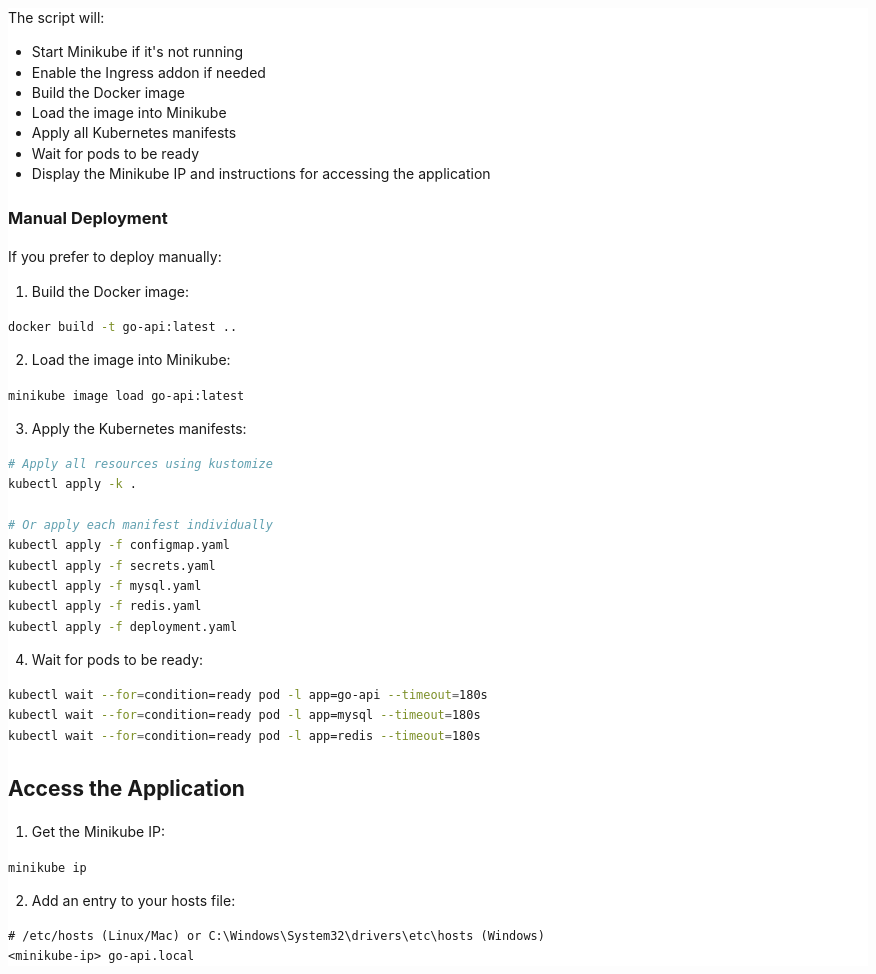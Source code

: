 The script will:
- Start Minikube if it's not running
- Enable the Ingress addon if needed
- Build the Docker image
- Load the image into Minikube
- Apply all Kubernetes manifests
- Wait for pods to be ready
- Display the Minikube IP and instructions for accessing the application

### Manual Deployment

If you prefer to deploy manually:

1. Build the Docker image:

```bash
docker build -t go-api:latest ..
```

2. Load the image into Minikube:

```bash
minikube image load go-api:latest
```

3. Apply the Kubernetes manifests:

```bash
# Apply all resources using kustomize
kubectl apply -k .

# Or apply each manifest individually
kubectl apply -f configmap.yaml
kubectl apply -f secrets.yaml
kubectl apply -f mysql.yaml
kubectl apply -f redis.yaml
kubectl apply -f deployment.yaml
```

4. Wait for pods to be ready:

```bash
kubectl wait --for=condition=ready pod -l app=go-api --timeout=180s
kubectl wait --for=condition=ready pod -l app=mysql --timeout=180s
kubectl wait --for=condition=ready pod -l app=redis --timeout=180s
```

## Access the Application

1. Get the Minikube IP:

```bash
minikube ip
```

2. Add an entry to your hosts file:

```
# /etc/hosts (Linux/Mac) or C:\Windows\System32\drivers\etc\hosts (Windows)
<minikube-ip> go-api.local
```
